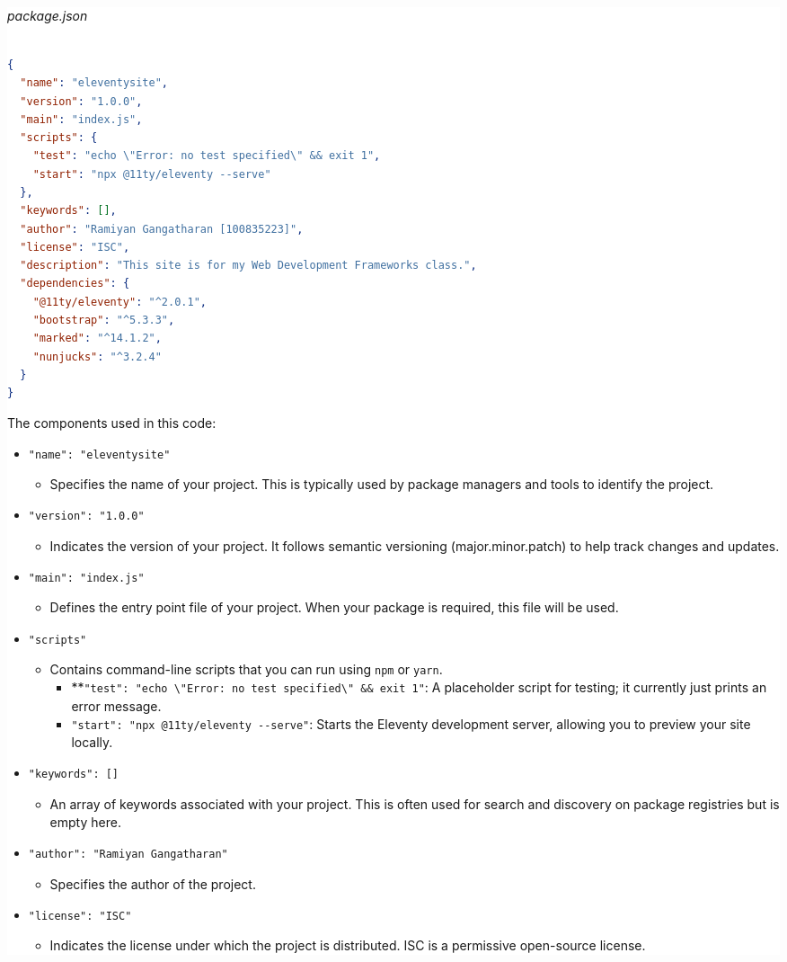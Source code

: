 
###### package.json

```JSON
{
  "name": "eleventysite",
  "version": "1.0.0",
  "main": "index.js",
  "scripts": {
    "test": "echo \"Error: no test specified\" && exit 1",
    "start": "npx @11ty/eleventy --serve"
  },
  "keywords": [],
  "author": "Ramiyan Gangatharan [100835223]",
  "license": "ISC",
  "description": "This site is for my Web Development Frameworks class.",
  "dependencies": {
    "@11ty/eleventy": "^2.0.1",
    "bootstrap": "^5.3.3",
    "marked": "^14.1.2",
    "nunjucks": "^3.2.4"
  }
}

```
The components used in this code:

- ```"name": "eleventysite"```
    - Specifies the name of your project. This is typically used by package managers and tools to identify the project.

- ```"version": "1.0.0"```
    - Indicates the version of your project. It follows semantic versioning (major.minor.patch) to help track changes and updates.

- ```"main": "index.js"```
    - Defines the entry point file of your project. When your package is required, this file will be used.

- ```"scripts"```
    - Contains command-line scripts that you can run using `npm` or `yarn`.
        - **```"test": "echo \"Error: no test specified\" && exit 1"```: A placeholder script for testing; it currently just prints an error message.
        - ```"start": "npx @11ty/eleventy --serve"```: Starts the Eleventy development server, allowing you to preview your site locally.

- ```"keywords": []```
    - An array of keywords associated with your project. This is often used for search and discovery on package registries but is empty here.

- ```"author": "Ramiyan Gangatharan"```
    - Specifies the author of the project.

- ```"license": "ISC"```
    - Indicates the license under which the project is distributed. ISC is a permissive open-source license.

